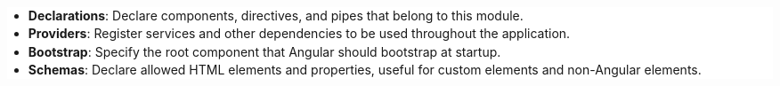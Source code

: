 - **Declarations**: Declare components, directives, and pipes that belong to this module.
- **Providers**: Register services and other dependencies to be used throughout the application.
- **Bootstrap**: Specify the root component that Angular should bootstrap at startup.
- **Schemas**: Declare allowed HTML elements and properties, useful for custom elements and non-Angular elements.